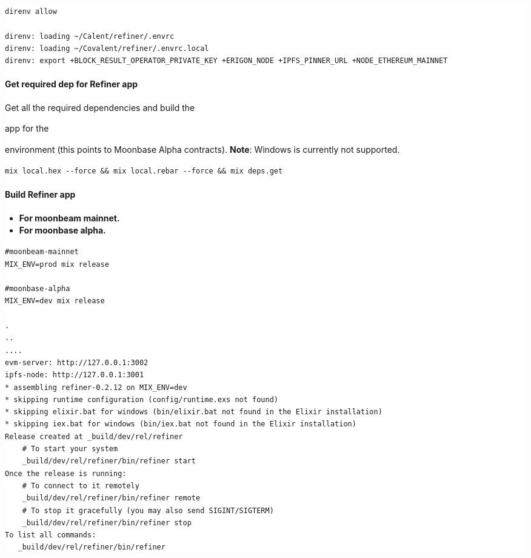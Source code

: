 ```
direnv allow

direnv: loading ~/Calent/refiner/.envrc
direnv: loading ~/Covalent/refiner/.envrc.local
direnv: export +BLOCK_RESULT_OPERATOR_PRIVATE_KEY +ERIGON_NODE +IPFS_PINNER_URL +NODE_ETHEREUM_MAINNET
```

#### Get required dep for Refiner app

Get all the required dependencies and build the&#x20;

&#x20;app for the&#x20;

&#x20;environment (this points to Moonbase Alpha contracts). **Note**: Windows is currently not supported.

```
mix local.hex --force && mix local.rebar --force && mix deps.get
```

#### Build Refiner app

* **For moonbeam mainnet.**
* **For moonbase alpha.**

```
#moonbeam-mainnet
MIX_ENV=prod mix release

#moonbase-alpha
MIX_ENV=dev mix release

.
..
....
evm-server: http://127.0.0.1:3002
ipfs-node: http://127.0.0.1:3001
* assembling refiner-0.2.12 on MIX_ENV=dev
* skipping runtime configuration (config/runtime.exs not found)
* skipping elixir.bat for windows (bin/elixir.bat not found in the Elixir installation)
* skipping iex.bat for windows (bin/iex.bat not found in the Elixir installation)
Release created at _build/dev/rel/refiner
    # To start your system
    _build/dev/rel/refiner/bin/refiner start
Once the release is running:
    # To connect to it remotely
    _build/dev/rel/refiner/bin/refiner remote
    # To stop it gracefully (you may also send SIGINT/SIGTERM)
    _build/dev/rel/refiner/bin/refiner stop
To list all commands:
   _build/dev/rel/refiner/bin/refiner
```
